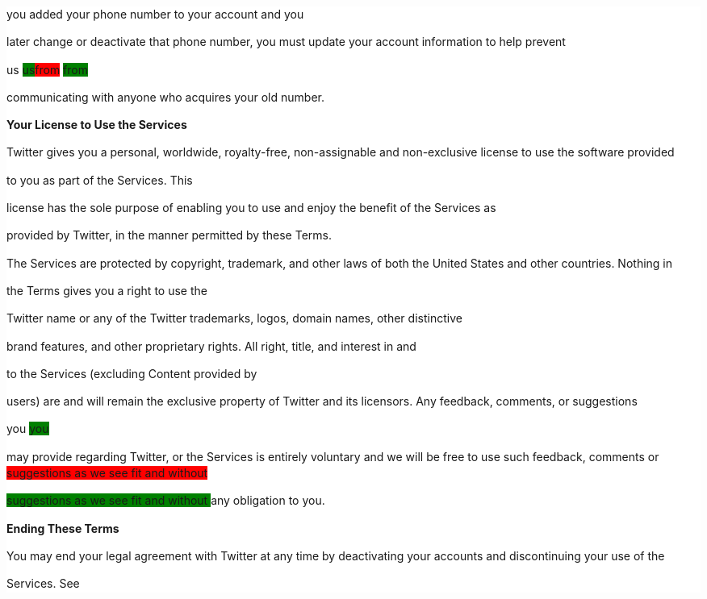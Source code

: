 </span>you added your phone number to your account and you<span style="background-color: red;"> </span><span style="background-color: green;">

</span>later change or deactivate that phone number, you must update your account information to help prevent<span style="background-color: red;">

us</span> <span style="background-color: green;">us</span><span style="background-color: red;">from</span> <span style="background-color: green;">from

</span>communicating with anyone who acquires your old number.

**Your License to Use the Services**

Twitter gives you a personal, worldwide, royalty-free, non-assignable and non-exclusive license to use the software provided<span style="background-color: red;"> </span><span style="background-color: green;">

</span>to you as part of the Services. This<span style="background-color: green;"> </span><span style="background-color: red;">

</span>license has the sole purpose of enabling you to use and enjoy the benefit of the Services as<span style="background-color: red;"> </span><span style="background-color: green;">

</span>provided by Twitter, in the manner permitted by these Terms.

The Services are protected by copyright, trademark, and other laws of both the United States and other countries. Nothing in<span style="background-color: red;"> </span><span style="background-color: green;">

</span>the Terms gives you a right to use the<span style="background-color: green;"> </span><span style="background-color: red;">

</span>Twitter name or any of the Twitter trademarks, logos, domain names, other distinctive<span style="background-color: red;"> </span><span style="background-color: green;">

</span>brand features, and other proprietary rights. All right, title, and interest in and<span style="background-color: green;"> </span><span style="background-color: red;">

</span>to the Services (excluding Content provided by<span style="background-color: red;"> </span><span style="background-color: green;">

</span>users) are and will remain the exclusive property of Twitter and its licensors. Any feedback, comments, or suggestions<span style="background-color: red;">

you</span> <span style="background-color: green;">you

</span>may provide regarding Twitter, or the Services is entirely voluntary and we will be free to use such feedback, comments or<span style="background-color: red;"> suggestions as we see fit and without</span>

<span style="background-color: green;">suggestions as we see fit and without </span>any obligation to you.

**Ending These Terms**

You may end your legal agreement with Twitter at any time by deactivating your accounts and discontinuing your use of the<span style="background-color: red;"> </span><span style="background-color: green;">

</span>Services. See<span style="background-color: green;"> </span><span style="background-color: red;">

